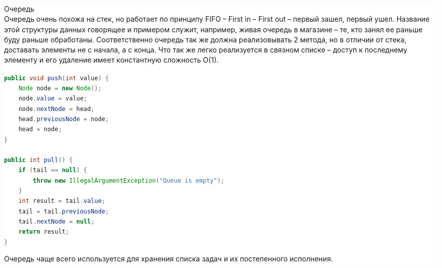 Очередь  
Очередь очень похожа на стек, но работает по принципу FIFO – First in – First out – первый зашел, первый ушел. Название этой структуры данных говорящее и примером служит, например, живая очередь в магазине – те, кто занял ее раньше буду раньше обработаны. Соответственно очередь так же должна реализовывать 2 метода, но в отличии от стека, доставать элементы не с начала, а с конца. Что так же легко реализуется в связном списке – доступ к последнему элементу и его удаление имеет константную сложность O(1).
```java
public void push(int value) {
    Node node = new Node();
    node.value = value;
    node.nextNode = head;
    head.previousNode = node;
    head = node;
}

public int pull() {
    if (tail == null) {
        throw new IllegalArgumentException("Queue is empty");
    }
    int result = tail.value;
    tail = tail.previousNode;
    tail.nextNode = null;
    return result;
}
```
Очередь чаще всего используется для хранения списка задач и их постепенного исполнения.